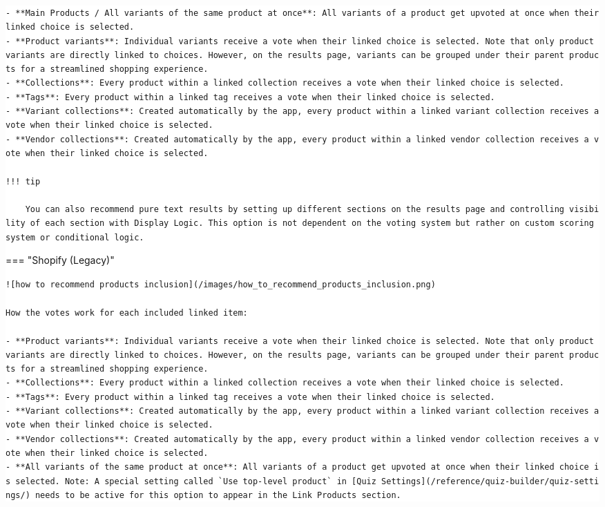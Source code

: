     - **Main Products / All variants of the same product at once**: All variants of a product get upvoted at once when their linked choice is selected.
    - **Product variants**: Individual variants receive a vote when their linked choice is selected. Note that only product variants are directly linked to choices. However, on the results page, variants can be grouped under their parent products for a streamlined shopping experience.
    - **Collections**: Every product within a linked collection receives a vote when their linked choice is selected.
    - **Tags**: Every product within a linked tag receives a vote when their linked choice is selected.
    - **Variant collections**: Created automatically by the app, every product within a linked variant collection receives a vote when their linked choice is selected.
    - **Vendor collections**: Created automatically by the app, every product within a linked vendor collection receives a vote when their linked choice is selected.

    !!! tip
    
        You can also recommend pure text results by setting up different sections on the results page and controlling visibility of each section with Display Logic. This option is not dependent on the voting system but rather on custom scoring system or conditional logic.




=== "Shopify (Legacy)"

    ![how to recommend products inclusion](/images/how_to_recommend_products_inclusion.png)

    How the votes work for each included linked item:

    - **Product variants**: Individual variants receive a vote when their linked choice is selected. Note that only product variants are directly linked to choices. However, on the results page, variants can be grouped under their parent products for a streamlined shopping experience.
    - **Collections**: Every product within a linked collection receives a vote when their linked choice is selected.
    - **Tags**: Every product within a linked tag receives a vote when their linked choice is selected.
    - **Variant collections**: Created automatically by the app, every product within a linked variant collection receives a vote when their linked choice is selected.
    - **Vendor collections**: Created automatically by the app, every product within a linked vendor collection receives a vote when their linked choice is selected.
    - **All variants of the same product at once**: All variants of a product get upvoted at once when their linked choice is selected. Note: A special setting called `Use top-level product` in [Quiz Settings](/reference/quiz-builder/quiz-settings/) needs to be active for this option to appear in the Link Products section.